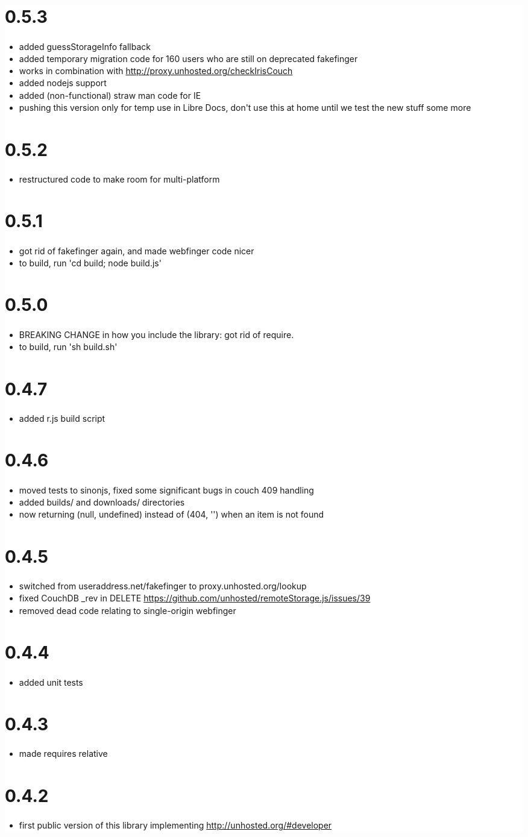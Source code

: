 0.5.3
=====
* added guessStorageInfo fallback
* added temporary migration code for 160 users who are still on deprecated fakefinger
* works in combination with http://proxy.unhosted.org/checkIrisCouch
* added nodejs support
* added (non-functional) straw man code for IE
* pushing this version only for temp use in Libre Docs, don't use this at home until we test the new stuff some more

0.5.2
=====
* restructured code to make room for multi-platform

0.5.1
=====
* got rid of fakefinger again, and made webfinger code nicer
* to build, run 'cd build; node build.js'

0.5.0
=====
* BREAKING CHANGE in how you include the library: got rid of require. 
* to build, run 'sh build.sh'

0.4.7
=====
* added r.js build script

0.4.6
=====
* moved tests to sinonjs, fixed some significant bugs in couch 409 handling
* added builds/ and downloads/ directories
* now returning (null, undefined) instead of (404, '') when an item is not found

0.4.5
=====
* switched from useraddress.net/fakefinger to proxy.unhosted.org/lookup
* fixed CouchDB _rev in DELETE https://github.com/unhosted/remoteStorage.js/issues/39
* removed dead code relating to single-origin webfinger

0.4.4
=====
* added unit tests

0.4.3
=====
* made requires relative

0.4.2
=====
* first public version of this library implementing http://unhosted.org/#developer
